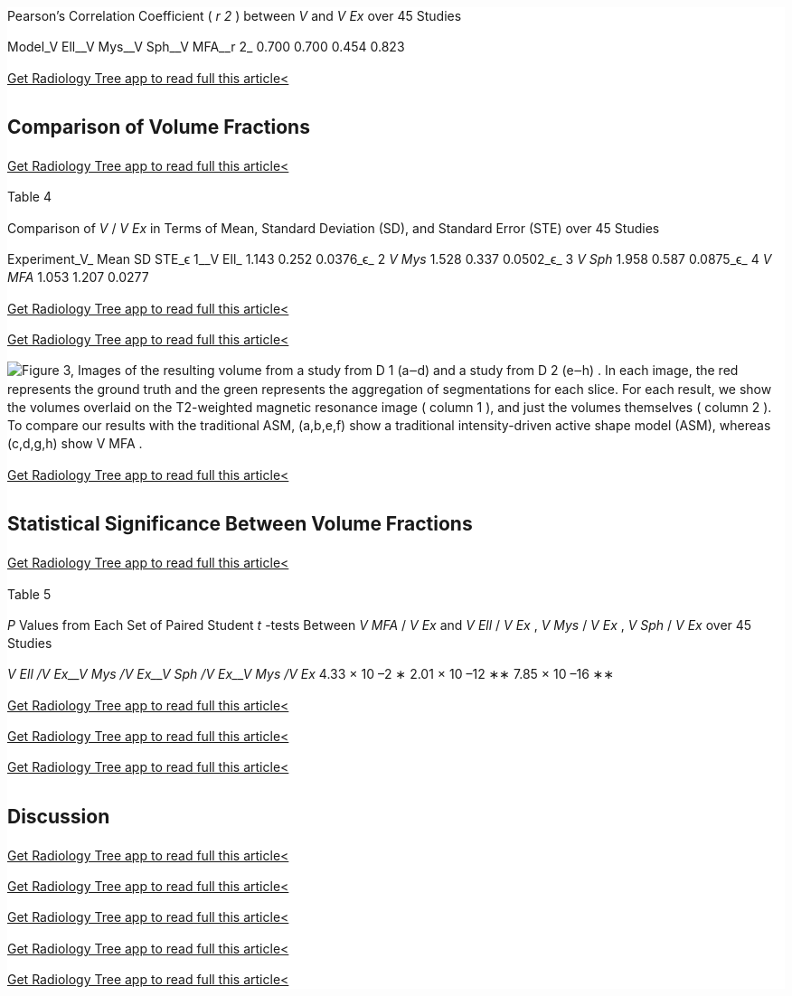 Pearson’s Correlation Coefficient ( _r  2_ ) between _V_ and _V  Ex_ over 45 Studies


Model_V  Ell__V  Mys__V  Sph__V  MFA__r  2_ 0.700 0.700 0.454 0.823

[Get Radiology Tree app to read full this article<](https://clinicalpub.com/app)

## Comparison of Volume Fractions

[Get Radiology Tree app to read full this article<](https://clinicalpub.com/app)

Table 4


Comparison of _V_ / _V  Ex_ in Terms of Mean, Standard Deviation (SD), and Standard Error (STE) over 45 Studies


Experiment_V_ Mean SD STE_ϵ  1__V  Ell_ 1.143 0.252 0.0376_ϵ_ 2 _V  Mys_ 1.528 0.337 0.0502_ϵ_ 3 _V  Sph_ 1.958 0.587 0.0875_ϵ_ 4 _V  MFA_ 1.053 1.207 0.0277

[Get Radiology Tree app to read full this article<](https://clinicalpub.com/app)

[Get Radiology Tree app to read full this article<](https://clinicalpub.com/app)

![Figure 3, Images of the resulting volume from a study from D 1 (a‒d) and a study from D 2 (e‒h) . In each image, the red represents the ground truth and the green represents the aggregation of segmentations for each slice. For each result, we show the volumes overlaid on the T2-weighted magnetic resonance image ( column 1 ), and just the volumes themselves ( column 2 ). To compare our results with the traditional ASM, (a,b,e,f) show a traditional intensity-driven active shape model (ASM), whereas (c,d,g,h) show V MFA .](https://storage.googleapis.com/dl.dentistrykey.com/clinical/AccurateProstateVolumeEstimationUsingMultifeatureActiveShapeModelsonT2weightedMRI/2_1s20S1076633211000584.jpg)

[Get Radiology Tree app to read full this article<](https://clinicalpub.com/app)

## Statistical Significance Between Volume Fractions

[Get Radiology Tree app to read full this article<](https://clinicalpub.com/app)

Table 5


_P_ Values from Each Set of Paired Student _t_ -tests Between _V  MFA_ / _V  Ex_ and _V  Ell_ / _V  Ex_ , _V  Mys_ / _V  Ex_ , _V  Sph_ / _V  Ex_ over 45 Studies


_V  Ell  /V  Ex__V  Mys  /V  Ex__V  Sph  /V  Ex__V  Mys  /V  Ex_ 4.33 × 10  –2  ∗  2.01 × 10  –12  ∗∗  7.85 × 10  –16  ∗∗

[Get Radiology Tree app to read full this article<](https://clinicalpub.com/app)

[Get Radiology Tree app to read full this article<](https://clinicalpub.com/app)

[Get Radiology Tree app to read full this article<](https://clinicalpub.com/app)

## Discussion

[Get Radiology Tree app to read full this article<](https://clinicalpub.com/app)

[Get Radiology Tree app to read full this article<](https://clinicalpub.com/app)

[Get Radiology Tree app to read full this article<](https://clinicalpub.com/app)

[Get Radiology Tree app to read full this article<](https://clinicalpub.com/app)

[Get Radiology Tree app to read full this article<](https://clinicalpub.com/app)
